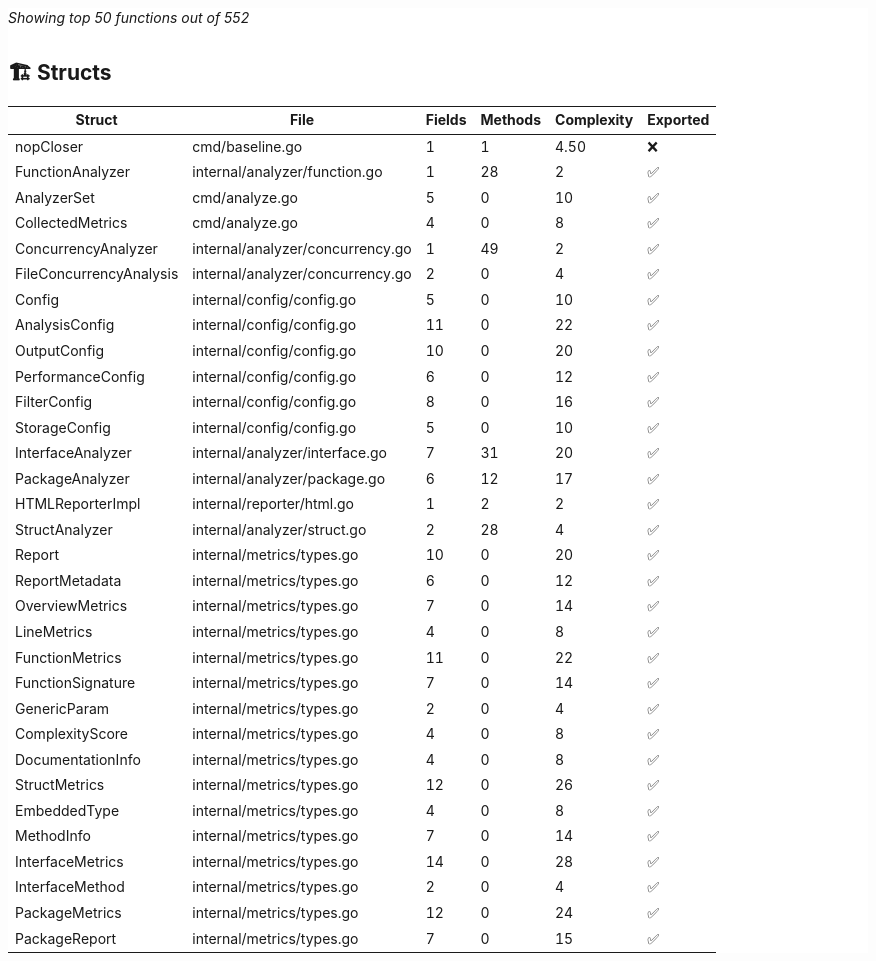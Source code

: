 *Showing top 50 functions out of 552*




## 🏗️ Structs


| Struct | File | Fields | Methods | Complexity | Exported |
|--------|------|--------|---------|------------|----------|
| nopCloser | cmd/baseline.go | 1 | 1 | 4.50 | ❌ |
| FunctionAnalyzer | internal/analyzer/function.go | 1 | 28 | 2 | ✅ |
| AnalyzerSet | cmd/analyze.go | 5 | 0 | 10 | ✅ |
| CollectedMetrics | cmd/analyze.go | 4 | 0 | 8 | ✅ |
| ConcurrencyAnalyzer | internal/analyzer/concurrency.go | 1 | 49 | 2 | ✅ |
| FileConcurrencyAnalysis | internal/analyzer/concurrency.go | 2 | 0 | 4 | ✅ |
| Config | internal/config/config.go | 5 | 0 | 10 | ✅ |
| AnalysisConfig | internal/config/config.go | 11 | 0 | 22 | ✅ |
| OutputConfig | internal/config/config.go | 10 | 0 | 20 | ✅ |
| PerformanceConfig | internal/config/config.go | 6 | 0 | 12 | ✅ |
| FilterConfig | internal/config/config.go | 8 | 0 | 16 | ✅ |
| StorageConfig | internal/config/config.go | 5 | 0 | 10 | ✅ |
| InterfaceAnalyzer | internal/analyzer/interface.go | 7 | 31 | 20 | ✅ |
| PackageAnalyzer | internal/analyzer/package.go | 6 | 12 | 17 | ✅ |
| HTMLReporterImpl | internal/reporter/html.go | 1 | 2 | 2 | ✅ |
| StructAnalyzer | internal/analyzer/struct.go | 2 | 28 | 4 | ✅ |
| Report | internal/metrics/types.go | 10 | 0 | 20 | ✅ |
| ReportMetadata | internal/metrics/types.go | 6 | 0 | 12 | ✅ |
| OverviewMetrics | internal/metrics/types.go | 7 | 0 | 14 | ✅ |
| LineMetrics | internal/metrics/types.go | 4 | 0 | 8 | ✅ |
| FunctionMetrics | internal/metrics/types.go | 11 | 0 | 22 | ✅ |
| FunctionSignature | internal/metrics/types.go | 7 | 0 | 14 | ✅ |
| GenericParam | internal/metrics/types.go | 2 | 0 | 4 | ✅ |
| ComplexityScore | internal/metrics/types.go | 4 | 0 | 8 | ✅ |
| DocumentationInfo | internal/metrics/types.go | 4 | 0 | 8 | ✅ |
| StructMetrics | internal/metrics/types.go | 12 | 0 | 26 | ✅ |
| EmbeddedType | internal/metrics/types.go | 4 | 0 | 8 | ✅ |
| MethodInfo | internal/metrics/types.go | 7 | 0 | 14 | ✅ |
| InterfaceMetrics | internal/metrics/types.go | 14 | 0 | 28 | ✅ |
| InterfaceMethod | internal/metrics/types.go | 2 | 0 | 4 | ✅ |
| PackageMetrics | internal/metrics/types.go | 12 | 0 | 24 | ✅ |
| PackageReport | internal/metrics/types.go | 7 | 0 | 15 | ✅ |